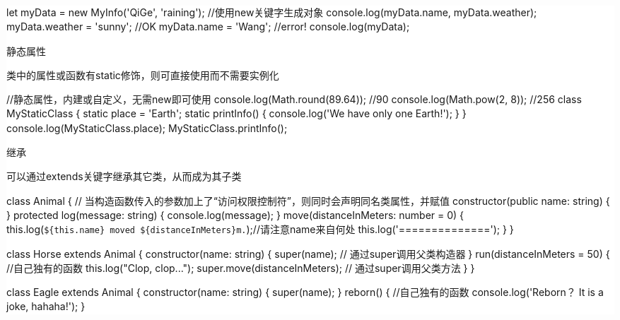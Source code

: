 let myData = new MyInfo('QiGe', 'raining'); //使用new关键字生成对象
console.log(myData.name, myData.weather);
myData.weather = 'sunny'; //OK
myData.name = 'Wang'; //error!
console.log(myData);
          
静态属性

类中的属性或函数有static修饰，则可直接使用而不需要实例化


//静态属性，内建或自定义，无需new即可使用
console.log(Math.round(89.64)); //90
console.log(Math.pow(2, 8)); //256
class MyStaticClass {
  static place = 'Earth';
  static printInfo() {
    console.log('We have only one Earth!');
  }
}
console.log(MyStaticClass.place);
MyStaticClass.printInfo();
          
继承

可以通过extends关键字继承其它类，从而成为其子类


class Animal {
  // 当构造函数传入的参数加上了“访问权限控制符”，则同时会声明同名类属性，并赋值
  constructor(public name: string) { }
  protected log(message: string) {
    console.log(message);
  }
  move(distanceInMeters: number = 0) {        
    this.log(`${this.name} moved ${distanceInMeters}m.`);//请注意name来自何处
    this.log('==============');
  }
}

class Horse extends Animal {
  constructor(name: string) { 
    super(name); // 通过super调用父类构造器
  }
  run(distanceInMeters = 50) { //自己独有的函数
    this.log("Clop, clop..."); 
    super.move(distanceInMeters); // 通过super调用父类方法
  }
}

class Eagle extends Animal {
  constructor(name: string) { super(name); }
  reborn() { //自己独有的函数
    console.log('Reborn？ It is a joke, hahaha!');
  }
